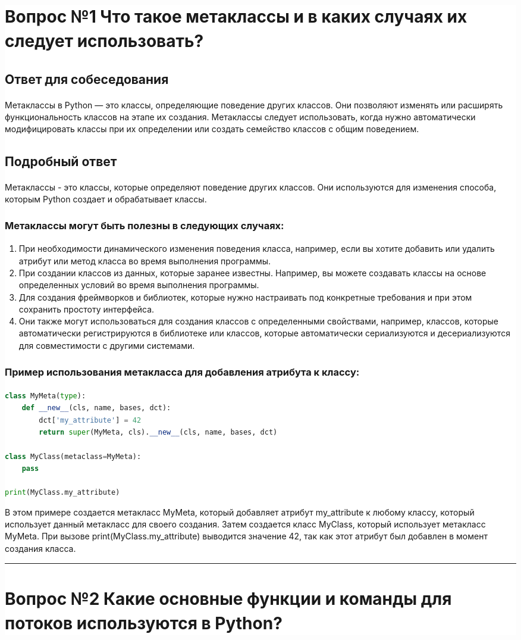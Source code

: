 # Вопрос №1 Что такое метаклассы и в каких случаях их следует использовать?

## Ответ для собеседования
Метаклассы в Python — это классы, определяющие поведение других классов. Они позволяют изменять или расширять функциональность классов на этапе их создания. 
Метаклассы следует использовать, когда нужно автоматически модифицировать классы при их определении или создать семейство классов с общим поведением.

## Подробный ответ
Метаклассы - это классы, которые определяют поведение других классов. Они используются для изменения способа, которым Python создает и обрабатывает классы.

### Метаклассы могут быть полезны в следующих случаях:

1. При необходимости динамического изменения поведения класса, например, если вы хотите добавить или удалить атрибут или метод класса во время выполнения программы.
2. При создании классов из данных, которые заранее известны. Например, вы можете создавать классы на основе определенных условий во время выполнения программы.
3. Для создания фреймворков и библиотек, которые нужно настраивать под конкретные требования и при этом сохранить простоту интерфейса.
4. Они также могут использоваться для создания классов с определенными свойствами, например, классов, которые автоматически 
регистрируются в библиотеке или классов, которые автоматически сериализуются и десериализуются для совместимости с другими системами.

### Пример использования метакласса для добавления атрибута к классу:

```python
class MyMeta(type):
    def __new__(cls, name, bases, dct):
        dct['my_attribute'] = 42
        return super(MyMeta, cls).__new__(cls, name, bases, dct)

class MyClass(metaclass=MyMeta):
    pass

print(MyClass.my_attribute)
```

В этом примере создается метакласс MyMeta, который добавляет атрибут my_attribute к любому классу, который использует 
данный метакласс для своего создания. Затем создается класс MyClass, который использует метакласс MyMeta. При вызове print(MyClass.my_attribute) выводится значение 42, так как этот атрибут был добавлен в момент создания класса.

___

# Вопрос №2 Какие основные функции и команды для потоков используются в Python?
